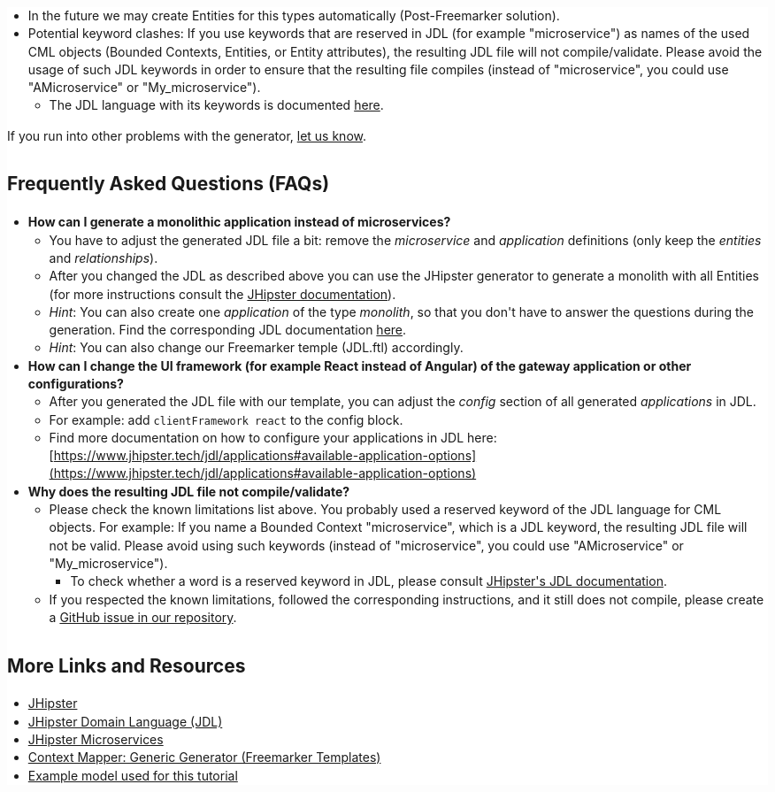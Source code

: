    * In the future we may create Entities for this types automatically (Post-Freemarker solution).
 * Potential keyword clashes: If you use keywords that are reserved in JDL (for example "microservice") as names of the used CML objects (Bounded Contexts, Entities, 
   or Entity attributes), the resulting JDL file will not compile/validate. Please avoid the usage of such JDL keywords in order to ensure that the resulting file compiles
   (instead of "microservice", you could use "AMicroservice" or "My_microservice").
   * The JDL language with its keywords is documented [here](https://www.jhipster.tech/jdl/getting-started).
 
If you run into other problems with the generator, [let us know](https://github.com/ContextMapper/context-mapper-dsl/issues/new/).

## Frequently Asked Questions (FAQs)
 * **How can I generate a monolithic application instead of microservices?**
   * You have to adjust the generated JDL file a bit: remove the _microservice_ and _application_ definitions (only keep the _entities_ and _relationships_).
   * After you changed the JDL as described above you can use the JHipster generator to generate a monolith with all Entities (for more instructions consult the
     [JHipster documentation](https://www.jhipster.tech/)).
   * _Hint_: You can also create one _application_ of the type _monolith_, so that you don't have to answer the questions during the generation. Find the corresponding JDL
     documentation [here](https://www.jhipster.tech/jdl/applications).
   * _Hint_: You can also change our Freemarker temple (JDL.ftl) accordingly.
 * **How can I change the UI framework (for example React instead of Angular) of the gateway application or other configurations?**
   * After you generated the JDL file with our template, you can adjust the _config_ section of all generated _applications_ in JDL.
   * For example: add `clientFramework react` to the config block. 
   * Find more documentation on how to configure your applications in JDL here: [https://www.jhipster.tech/jdl/applications#available-application-options](https://www.jhipster.tech/jdl/applications#available-application-options)
 * **Why does the resulting JDL file not compile/validate?**
   * Please check the known limitations list above. You probably used a reserved keyword of the JDL language for CML objects. For example: If you name a Bounded Context
     "microservice", which is a JDL keyword, the resulting JDL file will not be valid. Please avoid using such keywords (instead of "microservice", you could use "AMicroservice" or "My_microservice").
     * To check whether a word is a reserved keyword in JDL, please consult [JHipster's JDL documentation](https://www.jhipster.tech/jdl/getting-started). 
   * If you respected the known limitations, followed the corresponding instructions, and it still does not compile, please create a 
     [GitHub issue in our repository](https://github.com/ContextMapper/context-mapper-dsl/issues/new/).

## More Links and Resources
 * [JHipster](https://www.jhipster.tech/)
 * [JHipster Domain Language (JDL)](https://www.jhipster.tech/jdl/intro)
 * [JHipster Microservices](https://www.jhipster.tech/microservices-architecture/)
 * [Context Mapper: Generic Generator (Freemarker Templates)](/docs/generic-freemarker-generator/)
 * [Example model used for this tutorial](https://github.com/ContextMapper/context-mapper-examples/tree/master/src/main/cml/microservice-generation/JDL-example)
